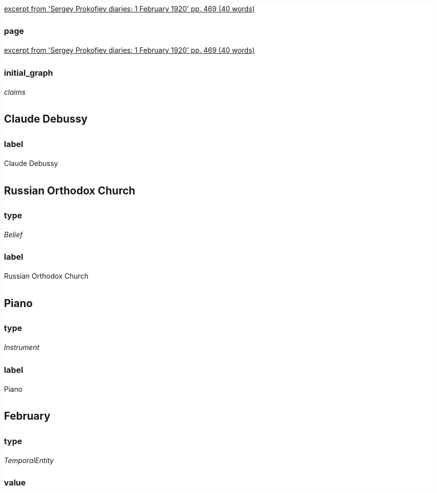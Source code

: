 
[excerpt from 'Sergey Prokofiev diaries: 1 February 1920' pp. 469 (40 words)](#excerpt-from-'Sergey-Prokofiev-diaries-1-February-1920'-pp.-469-(40-words))

### page


[excerpt from 'Sergey Prokofiev diaries: 1 February 1920' pp. 469 (40 words)](#excerpt-from-'Sergey-Prokofiev-diaries-1-February-1920'-pp.-469-(40-words))

### initial_graph


*claims*

## Claude Debussy

### label


Claude Debussy

## Russian Orthodox Church

### type


*Belief*

### label


Russian Orthodox Church

## Piano

### type


*Instrument*

### label


Piano

## February

### type


*TemporalEntity*

### value

